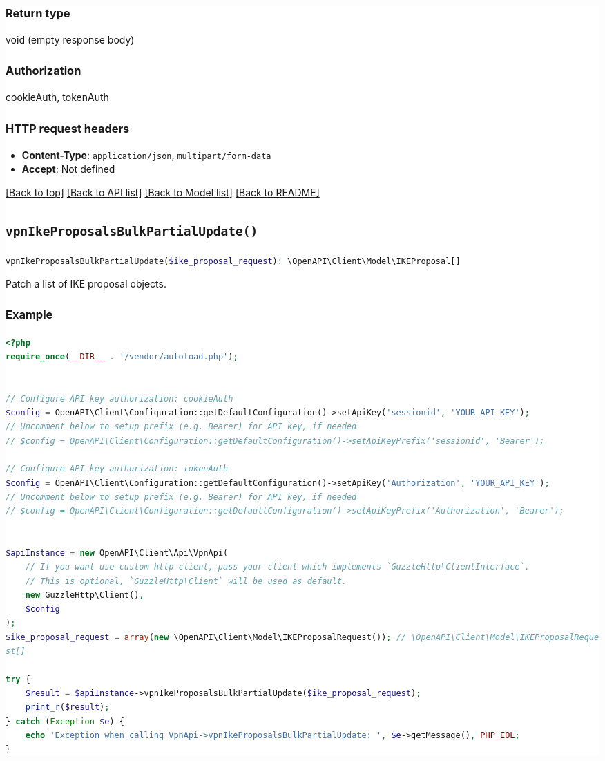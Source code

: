 ### Return type

void (empty response body)

### Authorization

[cookieAuth](../../README.md#cookieAuth), [tokenAuth](../../README.md#tokenAuth)

### HTTP request headers

- **Content-Type**: `application/json`, `multipart/form-data`
- **Accept**: Not defined

[[Back to top]](#) [[Back to API list]](../../README.md#endpoints)
[[Back to Model list]](../../README.md#models)
[[Back to README]](../../README.md)

## `vpnIkeProposalsBulkPartialUpdate()`

```php
vpnIkeProposalsBulkPartialUpdate($ike_proposal_request): \OpenAPI\Client\Model\IKEProposal[]
```



Patch a list of IKE proposal objects.

### Example

```php
<?php
require_once(__DIR__ . '/vendor/autoload.php');


// Configure API key authorization: cookieAuth
$config = OpenAPI\Client\Configuration::getDefaultConfiguration()->setApiKey('sessionid', 'YOUR_API_KEY');
// Uncomment below to setup prefix (e.g. Bearer) for API key, if needed
// $config = OpenAPI\Client\Configuration::getDefaultConfiguration()->setApiKeyPrefix('sessionid', 'Bearer');

// Configure API key authorization: tokenAuth
$config = OpenAPI\Client\Configuration::getDefaultConfiguration()->setApiKey('Authorization', 'YOUR_API_KEY');
// Uncomment below to setup prefix (e.g. Bearer) for API key, if needed
// $config = OpenAPI\Client\Configuration::getDefaultConfiguration()->setApiKeyPrefix('Authorization', 'Bearer');


$apiInstance = new OpenAPI\Client\Api\VpnApi(
    // If you want use custom http client, pass your client which implements `GuzzleHttp\ClientInterface`.
    // This is optional, `GuzzleHttp\Client` will be used as default.
    new GuzzleHttp\Client(),
    $config
);
$ike_proposal_request = array(new \OpenAPI\Client\Model\IKEProposalRequest()); // \OpenAPI\Client\Model\IKEProposalRequest[]

try {
    $result = $apiInstance->vpnIkeProposalsBulkPartialUpdate($ike_proposal_request);
    print_r($result);
} catch (Exception $e) {
    echo 'Exception when calling VpnApi->vpnIkeProposalsBulkPartialUpdate: ', $e->getMessage(), PHP_EOL;
}
```